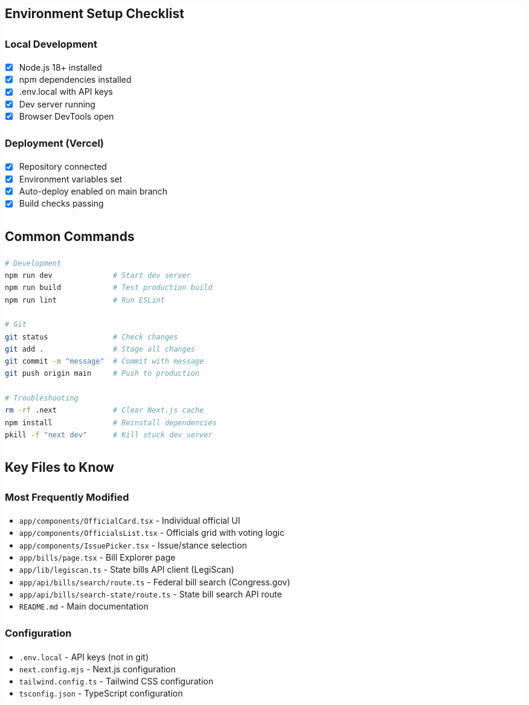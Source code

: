 ## Environment Setup Checklist

### Local Development
- [x] Node.js 18+ installed
- [x] npm dependencies installed
- [x] .env.local with API keys
- [x] Dev server running
- [x] Browser DevTools open

### Deployment (Vercel)
- [x] Repository connected
- [x] Environment variables set
- [x] Auto-deploy enabled on main branch
- [x] Build checks passing

## Common Commands

```bash
# Development
npm run dev              # Start dev server
npm run build            # Test production build
npm run lint             # Run ESLint

# Git
git status               # Check changes
git add .                # Stage all changes
git commit -m "message"  # Commit with message
git push origin main     # Push to production

# Troubleshooting
rm -rf .next             # Clear Next.js cache
npm install              # Reinstall dependencies
pkill -f "next dev"      # Kill stuck dev server
```

## Key Files to Know

### Most Frequently Modified
- `app/components/OfficialCard.tsx` - Individual official UI
- `app/components/OfficialsList.tsx` - Officials grid with voting logic
- `app/components/IssuePicker.tsx` - Issue/stance selection
- `app/bills/page.tsx` - Bill Explorer page
- `app/lib/legiscan.ts` - State bills API client (LegiScan)
- `app/api/bills/search/route.ts` - Federal bill search (Congress.gov)
- `app/api/bills/search-state/route.ts` - State bill search API route
- `README.md` - Main documentation

### Configuration
- `.env.local` - API keys (not in git)
- `next.config.mjs` - Next.js configuration
- `tailwind.config.ts` - Tailwind CSS configuration
- `tsconfig.json` - TypeScript configuration
